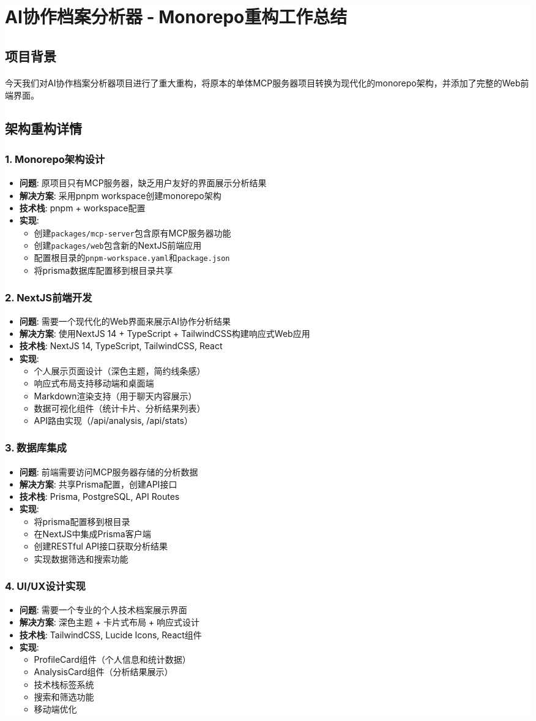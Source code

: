 # AI协作档案分析器 - Monorepo重构工作总结

## 项目背景
今天我们对AI协作档案分析器项目进行了重大重构，将原本的单体MCP服务器项目转换为现代化的monorepo架构，并添加了完整的Web前端界面。

## 架构重构详情

### 1. Monorepo架构设计
- **问题**: 原项目只有MCP服务器，缺乏用户友好的界面展示分析结果
- **解决方案**: 采用pnpm workspace创建monorepo架构
- **技术栈**: pnpm + workspace配置
- **实现**: 
  - 创建`packages/mcp-server`包含原有MCP服务器功能
  - 创建`packages/web`包含新的NextJS前端应用
  - 配置根目录的`pnpm-workspace.yaml`和`package.json`
  - 将prisma数据库配置移到根目录共享

### 2. NextJS前端开发
- **问题**: 需要一个现代化的Web界面来展示AI协作分析结果
- **解决方案**: 使用NextJS 14 + TypeScript + TailwindCSS构建响应式Web应用
- **技术栈**: NextJS 14, TypeScript, TailwindCSS, React
- **实现**:
  - 个人展示页面设计（深色主题，简约线条感）
  - 响应式布局支持移动端和桌面端
  - Markdown渲染支持（用于聊天内容展示）
  - 数据可视化组件（统计卡片、分析结果列表）
  - API路由实现（/api/analysis, /api/stats）

### 3. 数据库集成
- **问题**: 前端需要访问MCP服务器存储的分析数据
- **解决方案**: 共享Prisma配置，创建API接口
- **技术栈**: Prisma, PostgreSQL, API Routes
- **实现**:
  - 将prisma配置移到根目录
  - 在NextJS中集成Prisma客户端
  - 创建RESTful API接口获取分析结果
  - 实现数据筛选和搜索功能

### 4. UI/UX设计实现
- **问题**: 需要一个专业的个人技术档案展示界面
- **解决方案**: 深色主题 + 卡片式布局 + 响应式设计
- **技术栈**: TailwindCSS, Lucide Icons, React组件
- **实现**:
  - ProfileCard组件（个人信息和统计数据）
  - AnalysisCard组件（分析结果展示）
  - 技术栈标签系统
  - 搜索和筛选功能
  - 移动端优化
